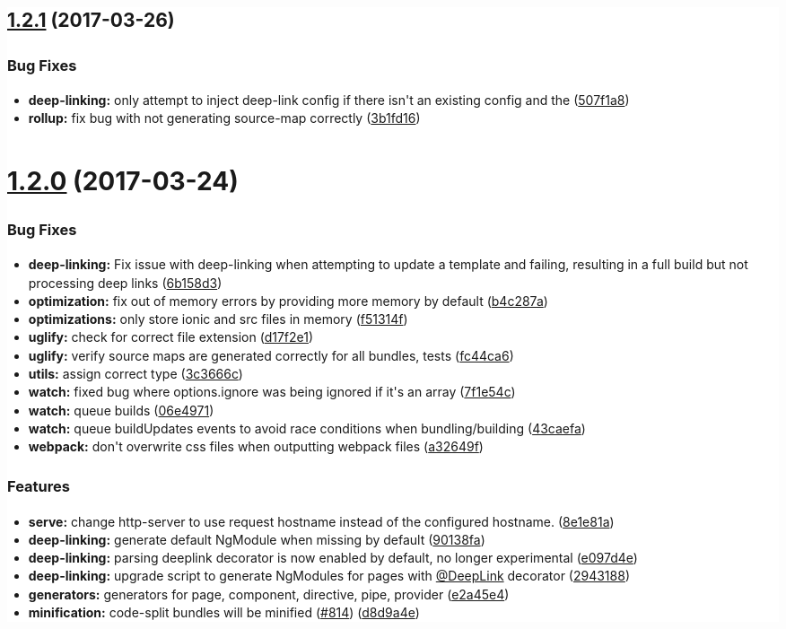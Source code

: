 

<a name="1.2.1"></a>
## [1.2.1](https://github.com/ionic-team/ionic-app-scripts/compare/v1.2.0...v1.2.1) (2017-03-26)


### Bug Fixes

* **deep-linking:** only attempt to inject deep-link config if there isn't an existing config and the ([507f1a8](https://github.com/ionic-team/ionic-app-scripts/commit/507f1a8))
* **rollup:** fix bug with not generating source-map correctly ([3b1fd16](https://github.com/ionic-team/ionic-app-scripts/commit/3b1fd16))



<a name="1.2.0"></a>
# [1.2.0](https://github.com/ionic-team/ionic-app-scripts/compare/v1.1.4...v1.2.0) (2017-03-24)


### Bug Fixes

* **deep-linking:** Fix issue with deep-linking when attempting to update a template and failing, resulting in a full build but not processing deep links ([6b158d3](https://github.com/ionic-team/ionic-app-scripts/commit/6b158d3))
* **optimization:** fix out of memory errors by providing more memory by default ([b4c287a](https://github.com/ionic-team/ionic-app-scripts/commit/b4c287a))
* **optimizations:** only store ionic and src files in memory ([f51314f](https://github.com/ionic-team/ionic-app-scripts/commit/f51314f))
* **uglify:** check for correct file extension ([d17f2e1](https://github.com/ionic-team/ionic-app-scripts/commit/d17f2e1))
* **uglify:** verify source maps are generated correctly for all bundles, tests ([fc44ca6](https://github.com/ionic-team/ionic-app-scripts/commit/fc44ca6))
* **utils:** assign correct type ([3c3666c](https://github.com/ionic-team/ionic-app-scripts/commit/3c3666c))
* **watch:** fixed bug where options.ignore was being ignored if it's an array ([7f1e54c](https://github.com/ionic-team/ionic-app-scripts/commit/7f1e54c))
* **watch:** queue builds ([06e4971](https://github.com/ionic-team/ionic-app-scripts/commit/06e4971))
* **watch:** queue buildUpdates events to avoid race conditions when bundling/building ([43caefa](https://github.com/ionic-team/ionic-app-scripts/commit/43caefa))
* **webpack:** don't overwrite css files when outputting webpack files ([a32649f](https://github.com/ionic-team/ionic-app-scripts/commit/a32649f))


### Features

* **serve:** change http-server to use request hostname instead of the configured hostname. ([8e1e81a](https://github.com/ionic-team/ionic-app-scripts/commit/8e1e81a))
* **deep-linking:** generate default NgModule when missing by default ([90138fa](https://github.com/ionic-team/ionic-app-scripts/commit/90138fa))
* **deep-linking:** parsing deeplink decorator is now enabled by default, no longer experimental ([e097d4e](https://github.com/ionic-team/ionic-app-scripts/commit/e097d4e))
* **deep-linking:** upgrade script to generate NgModules for pages with [@DeepLink](https://github.com/DeepLink) decorator ([2943188](https://github.com/ionic-team/ionic-app-scripts/commit/2943188))
* **generators:** generators for page, component, directive, pipe, provider ([e2a45e4](https://github.com/ionic-team/ionic-app-scripts/commit/e2a45e4))
* **minification:** code-split bundles will be minified ([#814](https://github.com/ionic-team/ionic-app-scripts/issues/814)) ([d8d9a4e](https://github.com/ionic-team/ionic-app-scripts/commit/d8d9a4e))
